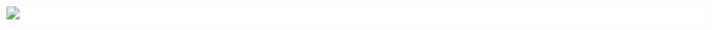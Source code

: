 ![](https://hphimages-1253879422.cos.ap-beijing.myqcloud.com/大数据/Spark/SparkStreaming/flume_Spark.gif)











